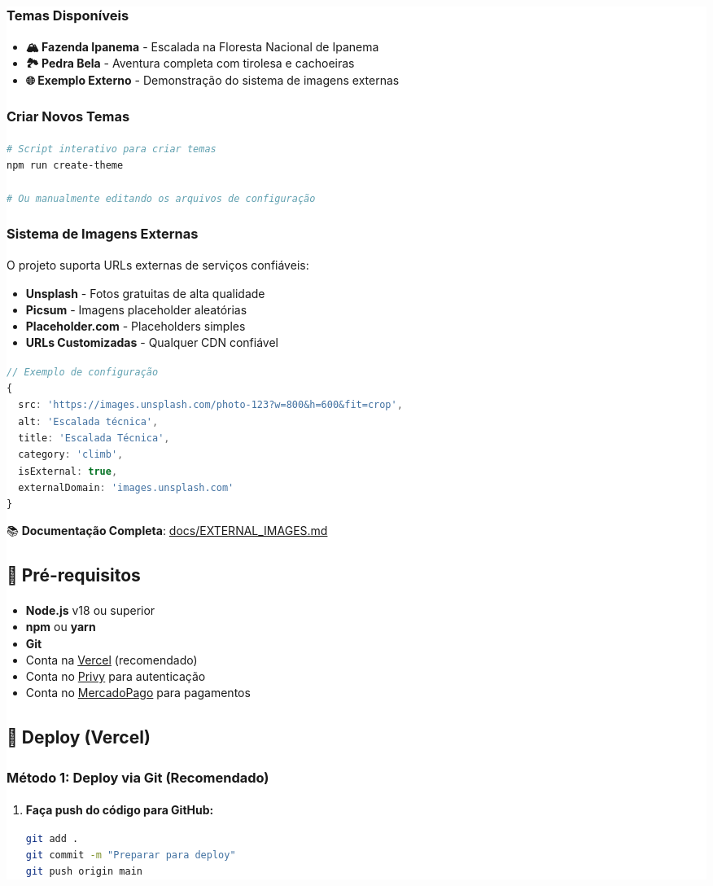 ### Temas Disponíveis
- **🏔️ Fazenda Ipanema** - Escalada na Floresta Nacional de Ipanema
- **🏞️ Pedra Bela** - Aventura completa com tirolesa e cachoeiras
- **🌐 Exemplo Externo** - Demonstração do sistema de imagens externas

### Criar Novos Temas
```bash
# Script interativo para criar temas
npm run create-theme

# Ou manualmente editando os arquivos de configuração
```

### Sistema de Imagens Externas
O projeto suporta URLs externas de serviços confiáveis:

- **Unsplash** - Fotos gratuitas de alta qualidade
- **Picsum** - Imagens placeholder aleatórias  
- **Placeholder.com** - Placeholders simples
- **URLs Customizadas** - Qualquer CDN confiável

```typescript
// Exemplo de configuração
{
  src: 'https://images.unsplash.com/photo-123?w=800&h=600&fit=crop',
  alt: 'Escalada técnica',
  title: 'Escalada Técnica',
  category: 'climb',
  isExternal: true,
  externalDomain: 'images.unsplash.com'
}
```

📚 **Documentação Completa**: [docs/EXTERNAL_IMAGES.md](docs/EXTERNAL_IMAGES.md)

## 🔧 Pré-requisitos

- **Node.js** v18 ou superior
- **npm** ou **yarn**
- **Git**
- Conta na [Vercel](https://vercel.com) (recomendado)
- Conta no [Privy](https://dashboard.privy.io/) para autenticação
- Conta no [MercadoPago](https://developers.mercadopago.com/) para pagamentos

## 🚀 Deploy (Vercel)

### Método 1: Deploy via Git (Recomendado)

1. **Faça push do código para GitHub:**
   ```bash
   git add .
   git commit -m "Preparar para deploy"
   git push origin main
   ```
